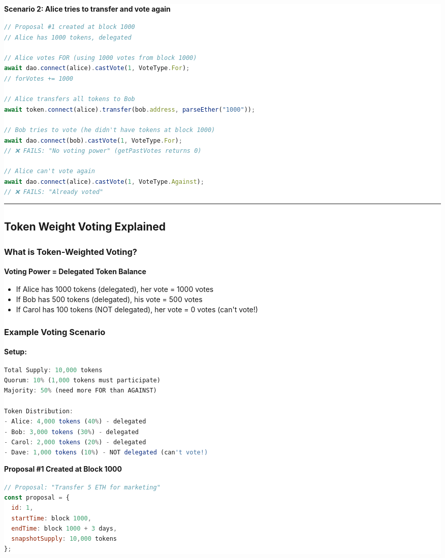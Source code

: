 **Scenario 2: Alice tries to transfer and vote again**
```javascript
// Proposal #1 created at block 1000
// Alice has 1000 tokens, delegated

// Alice votes FOR (using 1000 votes from block 1000)
await dao.connect(alice).castVote(1, VoteType.For);
// forVotes += 1000

// Alice transfers all tokens to Bob
await token.connect(alice).transfer(bob.address, parseEther("1000"));

// Bob tries to vote (he didn't have tokens at block 1000)
await dao.connect(bob).castVote(1, VoteType.For);
// ❌ FAILS: "No voting power" (getPastVotes returns 0)

// Alice can't vote again
await dao.connect(alice).castVote(1, VoteType.Against);
// ❌ FAILS: "Already voted"
```

---

## Token Weight Voting Explained

### What is Token-Weighted Voting?

**Voting Power = Delegated Token Balance**

- If Alice has 1000 tokens (delegated), her vote = 1000 votes
- If Bob has 500 tokens (delegated), his vote = 500 votes
- If Carol has 100 tokens (NOT delegated), her vote = 0 votes (can't vote!)

### Example Voting Scenario

**Setup:**
```javascript
Total Supply: 10,000 tokens
Quorum: 10% (1,000 tokens must participate)
Majority: 50% (need more FOR than AGAINST)

Token Distribution:
- Alice: 4,000 tokens (40%) - delegated
- Bob: 3,000 tokens (30%) - delegated
- Carol: 2,000 tokens (20%) - delegated
- Dave: 1,000 tokens (10%) - NOT delegated (can't vote!)
```

**Proposal #1 Created at Block 1000**
```javascript
// Proposal: "Transfer 5 ETH for marketing"
const proposal = {
  id: 1,
  startTime: block 1000,
  endTime: block 1000 + 3 days,
  snapshotSupply: 10,000 tokens
};
```
